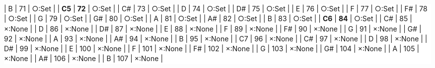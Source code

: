 | B       | 71          | ○:Set     |
| **C5**  | **72**      | ○:Set     |
| C#      | 73          | ○:Set     |
| D       | 74          | ○:Set     |
| D#      | 75          | ○:Set     |
| E       | 76          | ○:Set     |
| F       | 77          | ○:Set     |
| F#      | 78          | ○:Set     |
| G       | 79          | ○:Set     |
| G#      | 80          | ○:Set     |
| A       | 81          | ○:Set     |
| A#      | 82          | ○:Set     |
| B       | 83          | ○:Set     |
| **C6**  | **84**      | ○:Set     |
| C#      | 85          | ×:None    |
| D       | 86          | ×:None    |
| D#      | 87          | ×:None    |
| E       | 88          | ×:None    |
| F       | 89          | ×:None    |
| F#      | 90          | ×:None    |
| G       | 91          | ×:None    |
| G#      | 92          | ×:None    |
| A       | 93          | ×:None    |
| A#      | 94          | ×:None    |
| B       | 95          | ×:None    |
| C7      | 96          | ×:None    |
| C#      | 97          | ×:None    |
| D       | 98          | ×:None    |
| D#      | 99          | ×:None    |
| E       | 100         | ×:None    |
| F       | 101         | ×:None    |
| F#      | 102         | ×:None    |
| G       | 103         | ×:None    |
| G#      | 104         | ×:None    |
| A       | 105         | ×:None    |
| A#      | 106         | ×:None    |
| B       | 107         | ×:None    |